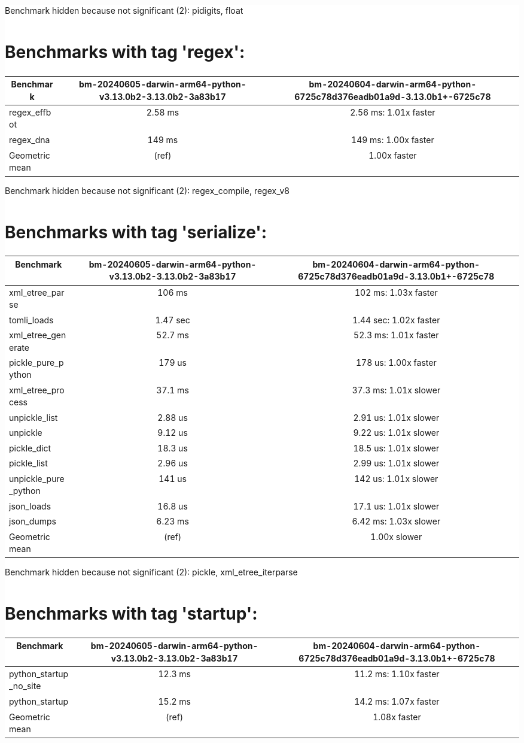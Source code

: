 Benchmark hidden because not significant (2): pidigits, float

Benchmarks with tag 'regex':
============================

| Benchmark      | bm-20240605-darwin-arm64-python-v3.13.0b2-3.13.0b2-3a83b17 | bm-20240604-darwin-arm64-python-6725c78d376eadb01a9d-3.13.0b1+-6725c78 |
|----------------|:----------------------------------------------------------:|:----------------------------------------------------------------------:|
| regex_effbot   | 2.58 ms                                                    | 2.56 ms: 1.01x faster                                                  |
| regex_dna      | 149 ms                                                     | 149 ms: 1.00x faster                                                   |
| Geometric mean | (ref)                                                      | 1.00x faster                                                           |

Benchmark hidden because not significant (2): regex_compile, regex_v8

Benchmarks with tag 'serialize':
================================

| Benchmark            | bm-20240605-darwin-arm64-python-v3.13.0b2-3.13.0b2-3a83b17 | bm-20240604-darwin-arm64-python-6725c78d376eadb01a9d-3.13.0b1+-6725c78 |
|----------------------|:----------------------------------------------------------:|:----------------------------------------------------------------------:|
| xml_etree_parse      | 106 ms                                                     | 102 ms: 1.03x faster                                                   |
| tomli_loads          | 1.47 sec                                                   | 1.44 sec: 1.02x faster                                                 |
| xml_etree_generate   | 52.7 ms                                                    | 52.3 ms: 1.01x faster                                                  |
| pickle_pure_python   | 179 us                                                     | 178 us: 1.00x faster                                                   |
| xml_etree_process    | 37.1 ms                                                    | 37.3 ms: 1.01x slower                                                  |
| unpickle_list        | 2.88 us                                                    | 2.91 us: 1.01x slower                                                  |
| unpickle             | 9.12 us                                                    | 9.22 us: 1.01x slower                                                  |
| pickle_dict          | 18.3 us                                                    | 18.5 us: 1.01x slower                                                  |
| pickle_list          | 2.96 us                                                    | 2.99 us: 1.01x slower                                                  |
| unpickle_pure_python | 141 us                                                     | 142 us: 1.01x slower                                                   |
| json_loads           | 16.8 us                                                    | 17.1 us: 1.01x slower                                                  |
| json_dumps           | 6.23 ms                                                    | 6.42 ms: 1.03x slower                                                  |
| Geometric mean       | (ref)                                                      | 1.00x slower                                                           |

Benchmark hidden because not significant (2): pickle, xml_etree_iterparse

Benchmarks with tag 'startup':
==============================

| Benchmark              | bm-20240605-darwin-arm64-python-v3.13.0b2-3.13.0b2-3a83b17 | bm-20240604-darwin-arm64-python-6725c78d376eadb01a9d-3.13.0b1+-6725c78 |
|------------------------|:----------------------------------------------------------:|:----------------------------------------------------------------------:|
| python_startup_no_site | 12.3 ms                                                    | 11.2 ms: 1.10x faster                                                  |
| python_startup         | 15.2 ms                                                    | 14.2 ms: 1.07x faster                                                  |
| Geometric mean         | (ref)                                                      | 1.08x faster                                                           |
